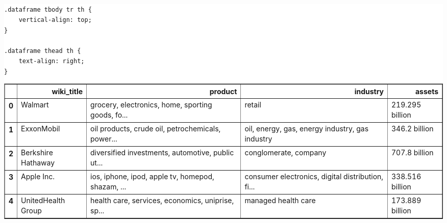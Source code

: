     .dataframe tbody tr th {
        vertical-align: top;
    }

    .dataframe thead th {
        text-align: right;
    }
</style>
<table border="1" class="dataframe">
  <thead>
    <tr style="text-align: right;">
      <th></th>
      <th>wiki_title</th>
      <th>product</th>
      <th>industry</th>
      <th>assets</th>
    </tr>
  </thead>
  <tbody>
    <tr>
      <th>0</th>
      <td>Walmart</td>
      <td>grocery, electronics, home, sporting goods, fo...</td>
      <td>retail</td>
      <td>219.295 billion</td>
    </tr>
    <tr>
      <th>1</th>
      <td>ExxonMobil</td>
      <td>oil products, crude oil, petrochemicals, power...</td>
      <td>oil, energy, gas, energy industry, gas industry</td>
      <td>346.2 billion</td>
    </tr>
    <tr>
      <th>2</th>
      <td>Berkshire Hathaway</td>
      <td>diversified investments, automotive, public ut...</td>
      <td>conglomerate, company</td>
      <td>707.8 billion</td>
    </tr>
    <tr>
      <th>3</th>
      <td>Apple Inc.</td>
      <td>ios, iphone, ipod, apple tv, homepod, shazam, ...</td>
      <td>consumer electronics, digital distribution, fi...</td>
      <td>338.516 billion</td>
    </tr>
    <tr>
      <th>4</th>
      <td>UnitedHealth Group</td>
      <td>health care, services, economics, uniprise, sp...</td>
      <td>managed health care</td>
      <td>173.889 billion</td>
    </tr>
  </tbody>
</table>
</div>
